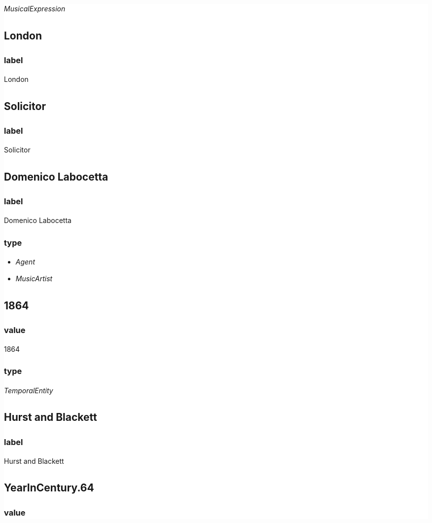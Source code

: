 *MusicalExpression*

## London

### label


London

## Solicitor

### label


Solicitor

## Domenico Labocetta

### label


Domenico Labocetta

### type

 - *Agent*

 - *MusicArtist*

## 1864

### value


1864

### type


*TemporalEntity*

## Hurst and Blackett

### label


Hurst and Blackett

## YearInCentury.64

### value
